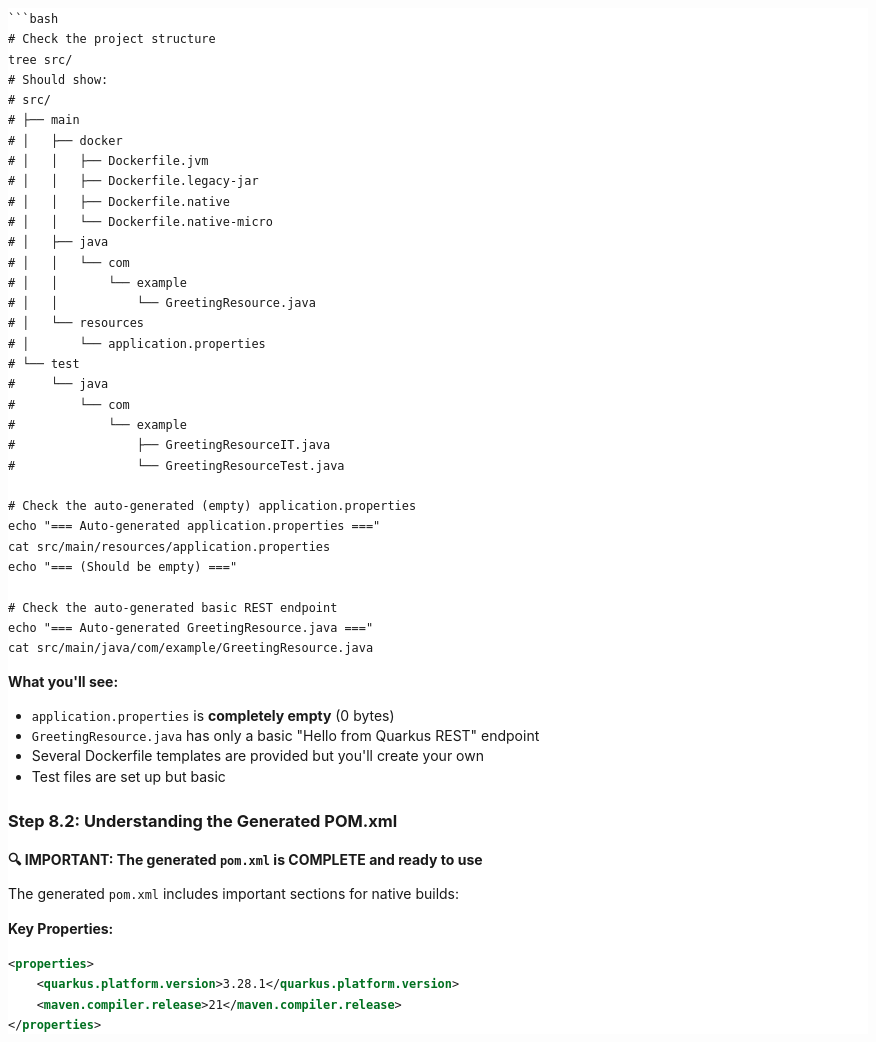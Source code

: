 ```
```bash
# Check the project structure
tree src/
# Should show:
# src/
# ├── main
# │   ├── docker
# │   │   ├── Dockerfile.jvm
# │   │   ├── Dockerfile.legacy-jar
# │   │   ├── Dockerfile.native
# │   │   └── Dockerfile.native-micro
# │   ├── java
# │   │   └── com
# │   │       └── example
# │   │           └── GreetingResource.java
# │   └── resources
# │       └── application.properties
# └── test
#     └── java
#         └── com
#             └── example
#                 ├── GreetingResourceIT.java
#                 └── GreetingResourceTest.java

# Check the auto-generated (empty) application.properties
echo "=== Auto-generated application.properties ==="
cat src/main/resources/application.properties
echo "=== (Should be empty) ==="

# Check the auto-generated basic REST endpoint
echo "=== Auto-generated GreetingResource.java ==="
cat src/main/java/com/example/GreetingResource.java
```

**What you'll see:**
- `application.properties` is **completely empty** (0 bytes)
- `GreetingResource.java` has only a basic "Hello from Quarkus REST" endpoint
- Several Dockerfile templates are provided but you'll create your own
- Test files are set up but basic

### Step 8.2: Understanding the Generated POM.xml

**🔍 IMPORTANT: The generated `pom.xml` is COMPLETE and ready to use**

The generated `pom.xml` includes important sections for native builds:

**Key Properties:**
```xml
<properties>
    <quarkus.platform.version>3.28.1</quarkus.platform.version>
    <maven.compiler.release>21</maven.compiler.release>
</properties>
```
